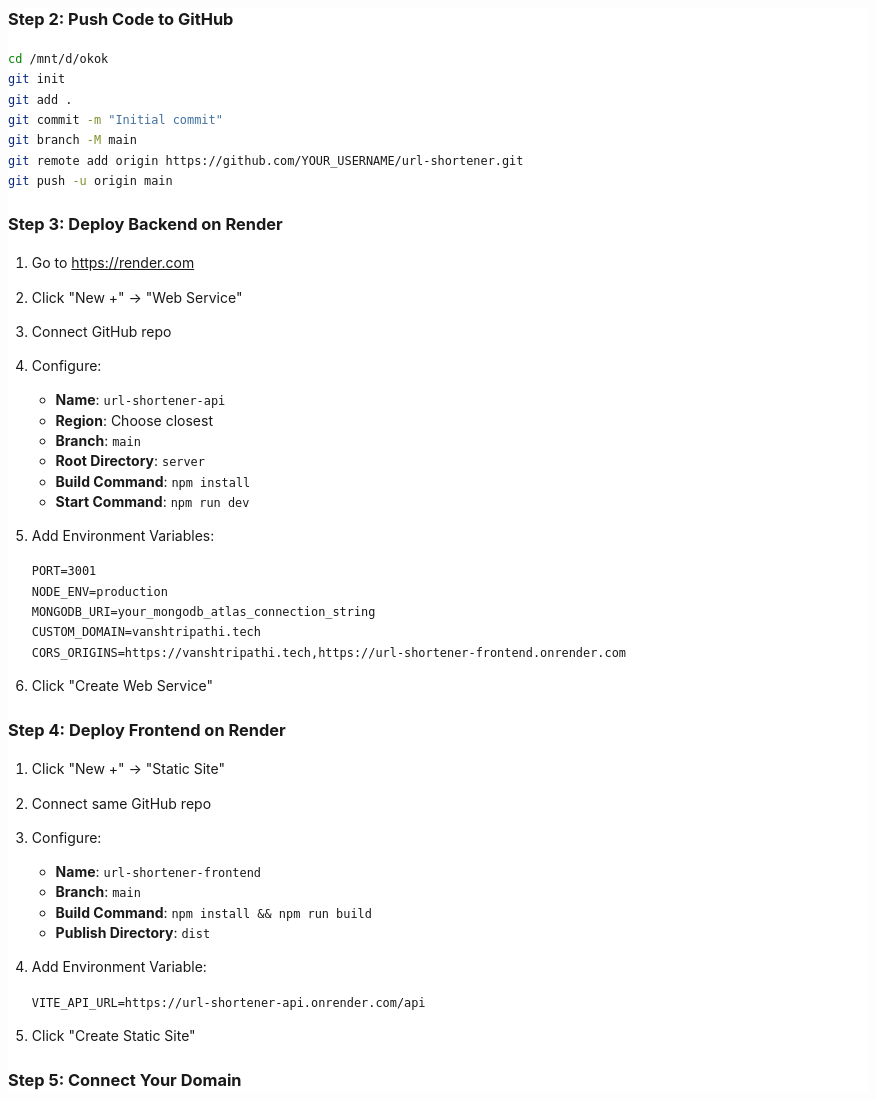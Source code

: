 ### Step 2: Push Code to GitHub

```bash
cd /mnt/d/okok
git init
git add .
git commit -m "Initial commit"
git branch -M main
git remote add origin https://github.com/YOUR_USERNAME/url-shortener.git
git push -u origin main
```

### Step 3: Deploy Backend on Render

1. Go to https://render.com
2. Click "New +" → "Web Service"
3. Connect GitHub repo
4. Configure:
   - **Name**: `url-shortener-api`
   - **Region**: Choose closest
   - **Branch**: `main`
   - **Root Directory**: `server`
   - **Build Command**: `npm install`
   - **Start Command**: `npm run dev`

5. Add Environment Variables:
   ```
   PORT=3001
   NODE_ENV=production
   MONGODB_URI=your_mongodb_atlas_connection_string
   CUSTOM_DOMAIN=vanshtripathi.tech
   CORS_ORIGINS=https://vanshtripathi.tech,https://url-shortener-frontend.onrender.com
   ```

6. Click "Create Web Service"

### Step 4: Deploy Frontend on Render

1. Click "New +" → "Static Site"
2. Connect same GitHub repo
3. Configure:
   - **Name**: `url-shortener-frontend`
   - **Branch**: `main`
   - **Build Command**: `npm install && npm run build`
   - **Publish Directory**: `dist`

4. Add Environment Variable:
   ```
   VITE_API_URL=https://url-shortener-api.onrender.com/api
   ```

5. Click "Create Static Site"

### Step 5: Connect Your Domain
